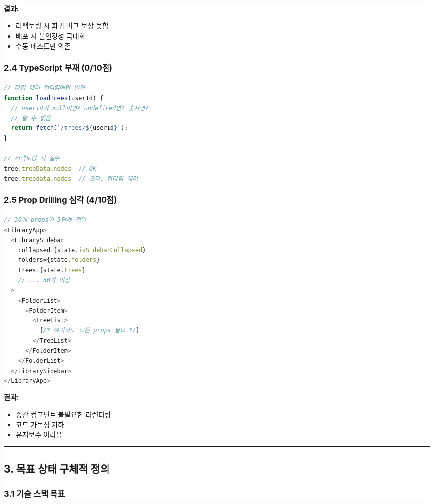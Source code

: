 **결과:**
- 리팩토링 시 회귀 버그 보장 못함
- 배포 시 불안정성 극대화
- 수동 테스트만 의존

### 2.4 TypeScript 부재 (0/10점)

```javascript
// 타입 에러 런타임에만 발견
function loadTrees(userId) {
  // userId가 null이면? undefined면? 숫자면?
  // 알 수 없음
  return fetch(`/trees/${userId}`);
}

// 리팩토링 시 실수
tree.treeData.nodes  // OK
tree.treedata.nodes  // 오타, 런타임 에러
```

### 2.5 Prop Drilling 심각 (4/10점)

```javascript
// 30개 props가 5단계 전달
<LibraryApp>
  <LibrarySidebar
    collapsed={state.isSidebarCollapsed}
    folders={state.folders}
    trees={state.trees}
    // ... 30개 이상
  >
    <FolderList>
      <FolderItem>
        <TreeList>
          {/* 여기서도 모든 props 필요 */}
        </TreeList>
      </FolderItem>
    </FolderList>
  </LibrarySidebar>
</LibraryApp>
```

**결과:**
- 중간 컴포넌트 불필요한 리렌더링
- 코드 가독성 저하
- 유지보수 어려움

---

## 3. 목표 상태 구체적 정의

### 3.1 기술 스택 목표
